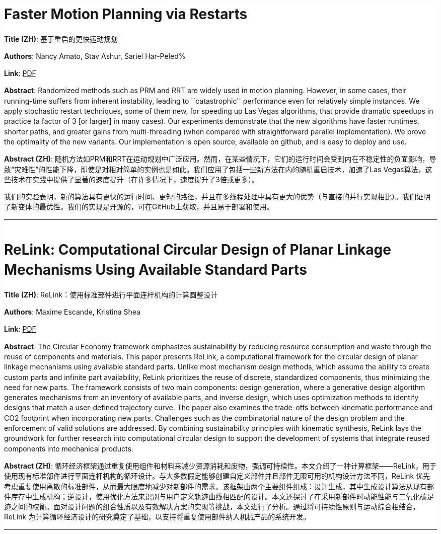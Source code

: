 # Faster Motion Planning via Restarts 

**Title (ZH)**: 基于重启的更快运动规划 

**Authors**: Nancy Amato, Stav Ashur, Sariel Har-Peled%  

**Link**: [PDF](https://arxiv.org/pdf/2506.19016)  

**Abstract**: Randomized methods such as PRM and RRT are widely used in motion planning. However, in some cases, their running-time suffers from inherent instability, leading to ``catastrophic'' performance even for relatively simple instances. We apply stochastic restart techniques, some of them new, for speeding up Las Vegas algorithms, that provide dramatic speedups in practice (a factor of $3$ [or larger] in many cases).
Our experiments demonstrate that the new algorithms have faster runtimes, shorter paths, and greater gains from multi-threading (when compared with straightforward parallel implementation). We prove the optimality of the new variants. Our implementation is open source, available on github, and is easy to deploy and use. 

**Abstract (ZH)**: 随机方法如PRM和RRT在运动规划中广泛应用。然而，在某些情况下，它们的运行时间会受到内在不稳定性的负面影响，导致“灾难性”的性能下降，即使是对相对简单的实例也是如此。我们应用了包括一些新方法在内的随机重启技术，加速了Las Vegas算法，这些技术在实践中提供了显著的速度提升（在许多情况下，速度提升了3倍或更多）。

我们的实验表明，新的算法具有更快的运行时间、更短的路径，并且在多线程处理中具有更大的优势（与直接的并行实现相比）。我们证明了新变体的最优性。我们的实现是开源的，可在GitHub上获取，并且易于部署和使用。 

---
# ReLink: Computational Circular Design of Planar Linkage Mechanisms Using Available Standard Parts 

**Title (ZH)**: ReLink：使用标准部件进行平面连杆机构的计算圆整设计 

**Authors**: Maxime Escande, Kristina Shea  

**Link**: [PDF](https://arxiv.org/pdf/2506.19657)  

**Abstract**: The Circular Economy framework emphasizes sustainability by reducing resource consumption and waste through the reuse of components and materials. This paper presents ReLink, a computational framework for the circular design of planar linkage mechanisms using available standard parts. Unlike most mechanism design methods, which assume the ability to create custom parts and infinite part availability, ReLink prioritizes the reuse of discrete, standardized components, thus minimizing the need for new parts. The framework consists of two main components: design generation, where a generative design algorithm generates mechanisms from an inventory of available parts, and inverse design, which uses optimization methods to identify designs that match a user-defined trajectory curve. The paper also examines the trade-offs between kinematic performance and CO2 footprint when incorporating new parts. Challenges such as the combinatorial nature of the design problem and the enforcement of valid solutions are addressed. By combining sustainability principles with kinematic synthesis, ReLink lays the groundwork for further research into computational circular design to support the development of systems that integrate reused components into mechanical products. 

**Abstract (ZH)**: 循环经济框架通过重复使用组件和材料来减少资源消耗和废物，强调可持续性。本文介绍了一种计算框架——ReLink，用于使用现有标准部件进行平面连杆机构的循环设计。与大多数假定能够创建自定义部件并且部件无限可用的机构设计方法不同，ReLink 优先考虑重复使用离散的标准部件，从而最大限度地减少对新部件的需求。该框架由两个主要组件组成：设计生成，其中生成设计算法从现有部件库存中生成机构；逆设计，使用优化方法来识别与用户定义轨迹曲线相匹配的设计。本文还探讨了在采用新部件时动能性能与二氧化碳足迹之间的权衡。面对设计问题的组合性质以及有效解决方案的实现等挑战，本文进行了分析。通过将可持续性原则与运动综合相结合，ReLink 为计算循环经济设计的研究奠定了基础，以支持将重复使用部件纳入机械产品的系统开发。 

---